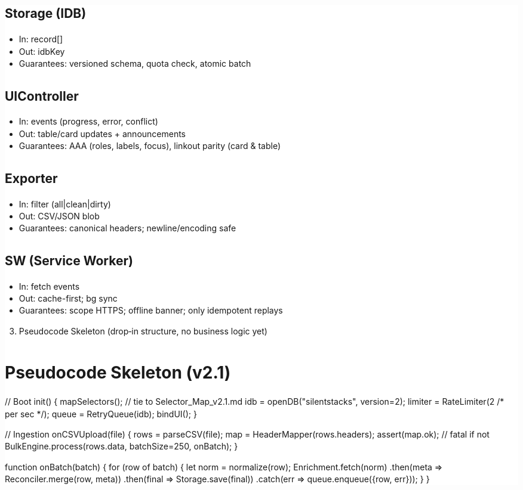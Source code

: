 ## Storage (IDB)
- In: record[]
- Out: idbKey
- Guarantees: versioned schema, quota check, atomic batch

## UIController
- In: events (progress, error, conflict)
- Out: table/card updates + announcements
- Guarantees: AAA (roles, labels, focus), linkout parity (card & table)

## Exporter
- In: filter (all|clean|dirty)
- Out: CSV/JSON blob
- Guarantees: canonical headers; newline/encoding safe

## SW (Service Worker)
- In: fetch events
- Out: cache-first; bg sync
- Guarantees: scope HTTPS; offline banner; only idempotent replays

3) Pseudocode Skeleton (drop‑in structure, no business logic yet)

# Pseudocode Skeleton (v2.1)

// Boot
init() {
  mapSelectors(); // tie to Selector_Map_v2.1.md
  idb = openDB("silentstacks", version=2);
  limiter = RateLimiter(2 /* per sec */);
  queue = RetryQueue(idb);
  bindUI();
}

// Ingestion
onCSVUpload(file) {
  rows = parseCSV(file);
  map = HeaderMapper(rows.headers);
  assert(map.ok); // fatal if not
  BulkEngine.process(rows.data, batchSize=250, onBatch);
}

function onBatch(batch) {
  for (row of batch) {
    let norm = normalize(row);
    Enrichment.fetch(norm)
      .then(meta => Reconciler.merge(row, meta))
      .then(final => Storage.save(final))
      .catch(err => queue.enqueue({row, err}));
  }
}
